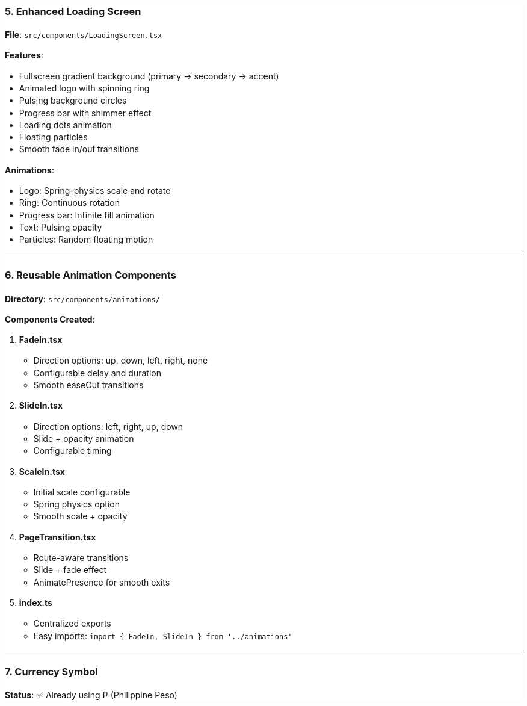
### 5. Enhanced Loading Screen
**File**: `src/components/LoadingScreen.tsx`

**Features**:
- Fullscreen gradient background (primary → secondary → accent)
- Animated logo with spinning ring
- Pulsing background circles
- Progress bar with shimmer effect
- Loading dots animation
- Floating particles
- Smooth fade in/out transitions

**Animations**:
- Logo: Spring-physics scale and rotate
- Ring: Continuous rotation
- Progress bar: Infinite fill animation
- Text: Pulsing opacity
- Particles: Random floating motion

---

### 6. Reusable Animation Components
**Directory**: `src/components/animations/`

**Components Created**:

1. **FadeIn.tsx**
   - Direction options: up, down, left, right, none
   - Configurable delay and duration
   - Smooth easeOut transitions

2. **SlideIn.tsx**
   - Direction options: left, right, up, down
   - Slide + opacity animation
   - Configurable timing

3. **ScaleIn.tsx**
   - Initial scale configurable
   - Spring physics option
   - Smooth scale + opacity

4. **PageTransition.tsx**
   - Route-aware transitions
   - Slide + fade effect
   - AnimatePresence for smooth exits

5. **index.ts**
   - Centralized exports
   - Easy imports: `import { FadeIn, SlideIn } from '../animations'`

---

### 7. Currency Symbol
**Status**: ✅ Already using ₱ (Philippine Peso)
